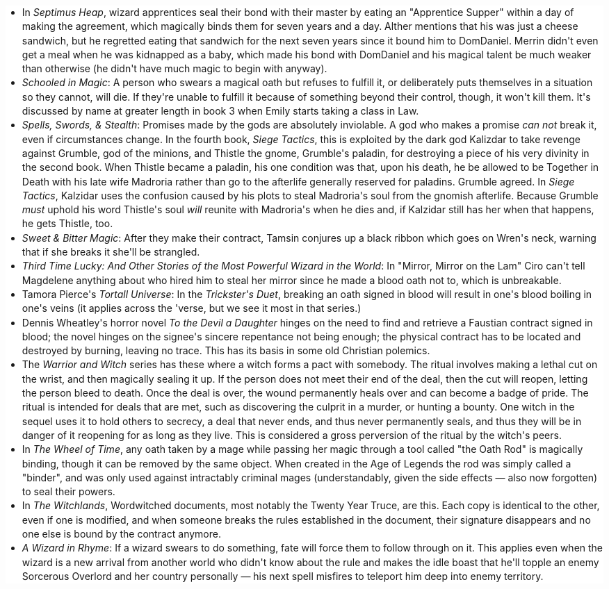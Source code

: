 -   In _Septimus Heap_, wizard apprentices seal their bond with their master by eating an "Apprentice Supper" within a day of making the agreement, which magically binds them for seven years and a day. Alther mentions that his was just a cheese sandwich, but he regretted eating that sandwich for the next seven years since it bound him to DomDaniel. Merrin didn't even get a meal when he was kidnapped as a baby, which made his bond with DomDaniel and his magical talent be much weaker than otherwise (he didn't have much magic to begin with anyway).
-   _Schooled in Magic_: A person who swears a magical oath but refuses to fulfill it, or deliberately puts themselves in a situation so they cannot, will die. If they're unable to fulfill it because of something beyond their control, though, it won't kill them. It's discussed by name at greater length in book 3 when Emily starts taking a class in Law.
-   _Spells, Swords, & Stealth_: Promises made by the gods are absolutely inviolable. A god who makes a promise _can not_ break it, even if circumstances change. In the fourth book, _Siege Tactics_, this is exploited by the dark god Kalizdar to take revenge against Grumble, god of the minions, and Thistle the gnome, Grumble's paladin, for destroying a piece of his very divinity in the second book. When Thistle became a paladin, his one condition was that, upon his death, he be allowed to be Together in Death with his late wife Madroria rather than go to the afterlife generally reserved for paladins. Grumble agreed. In _Siege Tactics_, Kalzidar uses the confusion caused by his plots to steal Madroria's soul from the gnomish afterlife. Because Grumble _must_ uphold his word Thistle's soul _will_ reunite with Madroria's when he dies and, if Kalzidar still has her when that happens, he gets Thistle, too.
-   _Sweet & Bitter Magic_: After they make their contract, Tamsin conjures up a black ribbon which goes on Wren's neck, warning that if she breaks it she'll be strangled.
-   _Third Time Lucky: And Other Stories of the Most Powerful Wizard in the World_: In "Mirror, Mirror on the Lam" Ciro can't tell Magdelene anything about who hired him to steal her mirror since he made a blood oath not to, which is unbreakable.
-   Tamora Pierce's _Tortall Universe_: In the _Trickster's Duet_, breaking an oath signed in blood will result in one's blood boiling in one's veins (it applies across the 'verse, but we see it most in that series.)
-   Dennis Wheatley's horror novel _To the Devil a Daughter_ hinges on the need to find and retrieve a Faustian contract signed in blood; the novel hinges on the signee's sincere repentance not being enough; the physical contract has to be located and destroyed by burning, leaving no trace. This has its basis in some old Christian polemics.
-   The _Warrior and Witch_ series has these where a witch forms a pact with somebody. The ritual involves making a lethal cut on the wrist, and then magically sealing it up. If the person does not meet their end of the deal, then the cut will reopen, letting the person bleed to death. Once the deal is over, the wound permanently heals over and can become a badge of pride. The ritual is intended for deals that are met, such as discovering the culprit in a murder, or hunting a bounty. One witch in the sequel uses it to hold others to secrecy, a deal that never ends, and thus never permanently seals, and thus they will be in danger of it reopening for as long as they live. This is considered a gross perversion of the ritual by the witch's peers.
-   In _The Wheel of Time_, any oath taken by a mage while passing her magic through a tool called "the Oath Rod" is magically binding, though it can be removed by the same object. When created in the Age of Legends the rod was simply called a "binder", and was only used against intractably criminal mages (understandably, given the side effects — also now forgotten) to seal their powers.
-   In _The Witchlands_, Wordwitched documents, most notably the Twenty Year Truce, are this. Each copy is identical to the other, even if one is modified, and when someone breaks the rules established in the document, their signature disappears and no one else is bound by the contract anymore.
-   _A Wizard in Rhyme_: If a wizard swears to do something, fate will force them to follow through on it. This applies even when the wizard is a new arrival from another world who didn't know about the rule and makes the idle boast that he'll topple an enemy Sorcerous Overlord and her country personally — his next spell misfires to teleport him deep into enemy territory.
